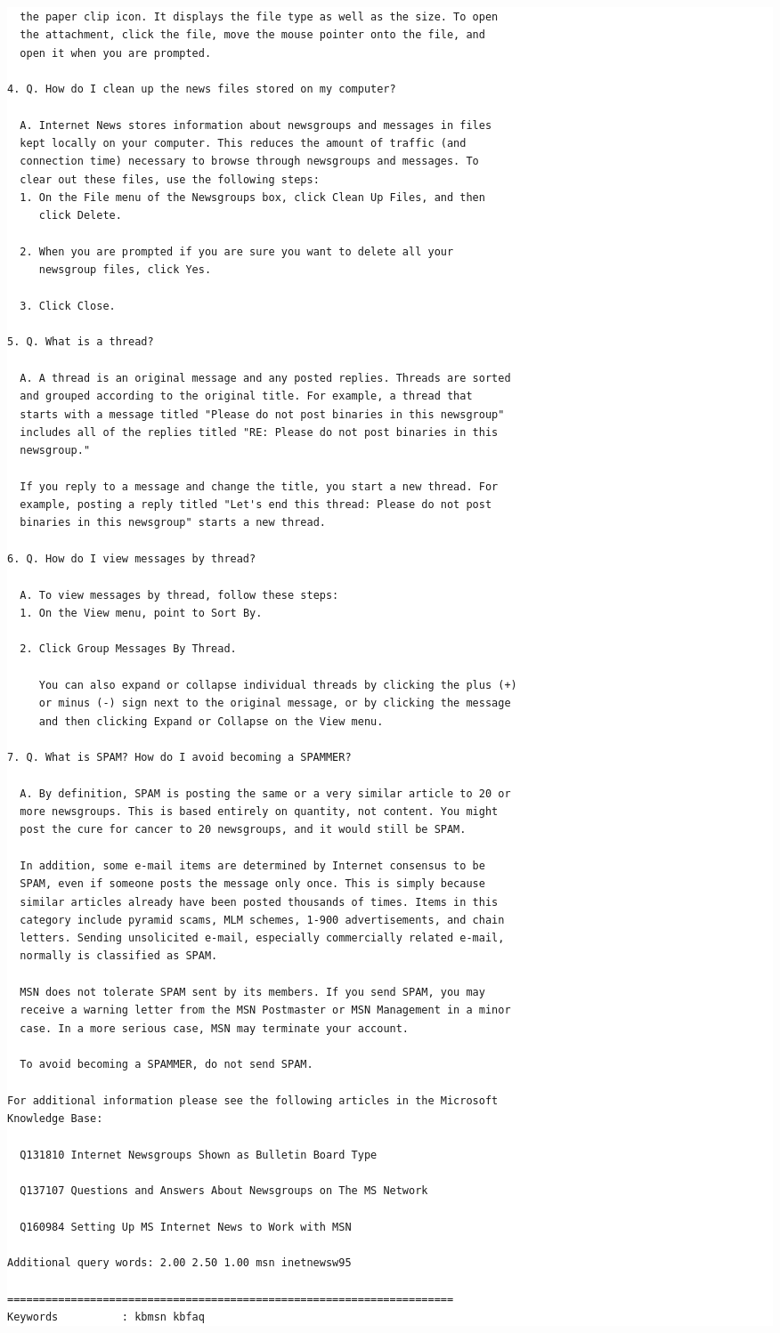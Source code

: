 	  the paper clip icon. It displays the file type as well as the size. To open
	  the attachment, click the file, move the mouse pointer onto the file, and
	  open it when you are prompted.
	
	4. Q. How do I clean up the news files stored on my computer?
	
	  A. Internet News stores information about newsgroups and messages in files
	  kept locally on your computer. This reduces the amount of traffic (and
	  connection time) necessary to browse through newsgroups and messages. To
	  clear out these files, use the following steps:
	  1. On the File menu of the Newsgroups box, click Clean Up Files, and then
	     click Delete.
	
	  2. When you are prompted if you are sure you want to delete all your
	     newsgroup files, click Yes.
	
	  3. Click Close.
	
	5. Q. What is a thread?
	
	  A. A thread is an original message and any posted replies. Threads are sorted
	  and grouped according to the original title. For example, a thread that
	  starts with a message titled "Please do not post binaries in this newsgroup"
	  includes all of the replies titled "RE: Please do not post binaries in this
	  newsgroup."
	
	  If you reply to a message and change the title, you start a new thread. For
	  example, posting a reply titled "Let's end this thread: Please do not post
	  binaries in this newsgroup" starts a new thread.
	
	6. Q. How do I view messages by thread?
	
	  A. To view messages by thread, follow these steps:
	  1. On the View menu, point to Sort By.
	
	  2. Click Group Messages By Thread.
	
	     You can also expand or collapse individual threads by clicking the plus (+)
	     or minus (-) sign next to the original message, or by clicking the message
	     and then clicking Expand or Collapse on the View menu.
	
	7. Q. What is SPAM? How do I avoid becoming a SPAMMER?
	
	  A. By definition, SPAM is posting the same or a very similar article to 20 or
	  more newsgroups. This is based entirely on quantity, not content. You might
	  post the cure for cancer to 20 newsgroups, and it would still be SPAM.
	
	  In addition, some e-mail items are determined by Internet consensus to be
	  SPAM, even if someone posts the message only once. This is simply because
	  similar articles already have been posted thousands of times. Items in this
	  category include pyramid scams, MLM schemes, 1-900 advertisements, and chain
	  letters. Sending unsolicited e-mail, especially commercially related e-mail,
	  normally is classified as SPAM.
	
	  MSN does not tolerate SPAM sent by its members. If you send SPAM, you may
	  receive a warning letter from the MSN Postmaster or MSN Management in a minor
	  case. In a more serious case, MSN may terminate your account.
	
	  To avoid becoming a SPAMMER, do not send SPAM.
	
	For additional information please see the following articles in the Microsoft
	Knowledge Base:
	
	  Q131810 Internet Newsgroups Shown as Bulletin Board Type
	
	  Q137107 Questions and Answers About Newsgroups on The MS Network
	
	  Q160984 Setting Up MS Internet News to Work with MSN
	
	Additional query words: 2.00 2.50 1.00 msn inetnewsw95
	
	======================================================================
	Keywords          : kbmsn kbfaq